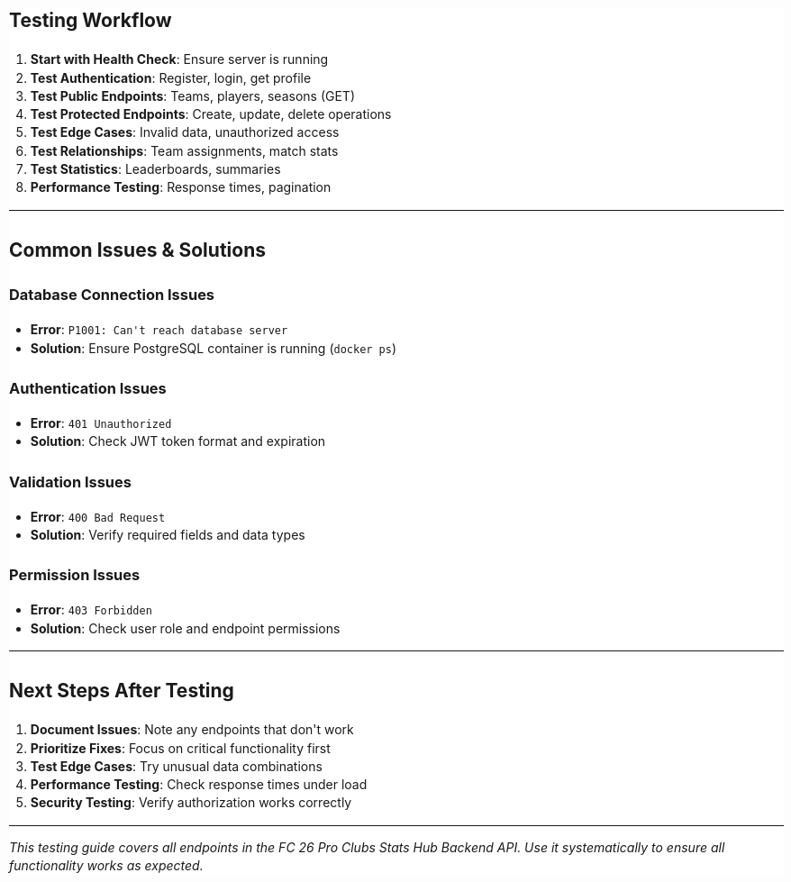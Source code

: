 
## Testing Workflow

1. **Start with Health Check**: Ensure server is running
2. **Test Authentication**: Register, login, get profile
3. **Test Public Endpoints**: Teams, players, seasons (GET)
4. **Test Protected Endpoints**: Create, update, delete operations
5. **Test Edge Cases**: Invalid data, unauthorized access
6. **Test Relationships**: Team assignments, match stats
7. **Test Statistics**: Leaderboards, summaries
8. **Performance Testing**: Response times, pagination

---

## Common Issues & Solutions

### Database Connection Issues

- **Error**: `P1001: Can't reach database server`
- **Solution**: Ensure PostgreSQL container is running (`docker ps`)

### Authentication Issues

- **Error**: `401 Unauthorized`
- **Solution**: Check JWT token format and expiration

### Validation Issues

- **Error**: `400 Bad Request`
- **Solution**: Verify required fields and data types

### Permission Issues

- **Error**: `403 Forbidden`
- **Solution**: Check user role and endpoint permissions

---

## Next Steps After Testing

1. **Document Issues**: Note any endpoints that don't work
2. **Prioritize Fixes**: Focus on critical functionality first
3. **Test Edge Cases**: Try unusual data combinations
4. **Performance Testing**: Check response times under load
5. **Security Testing**: Verify authorization works correctly

---

_This testing guide covers all endpoints in the FC 26 Pro Clubs Stats Hub Backend API. Use it systematically to ensure all functionality works as expected._
